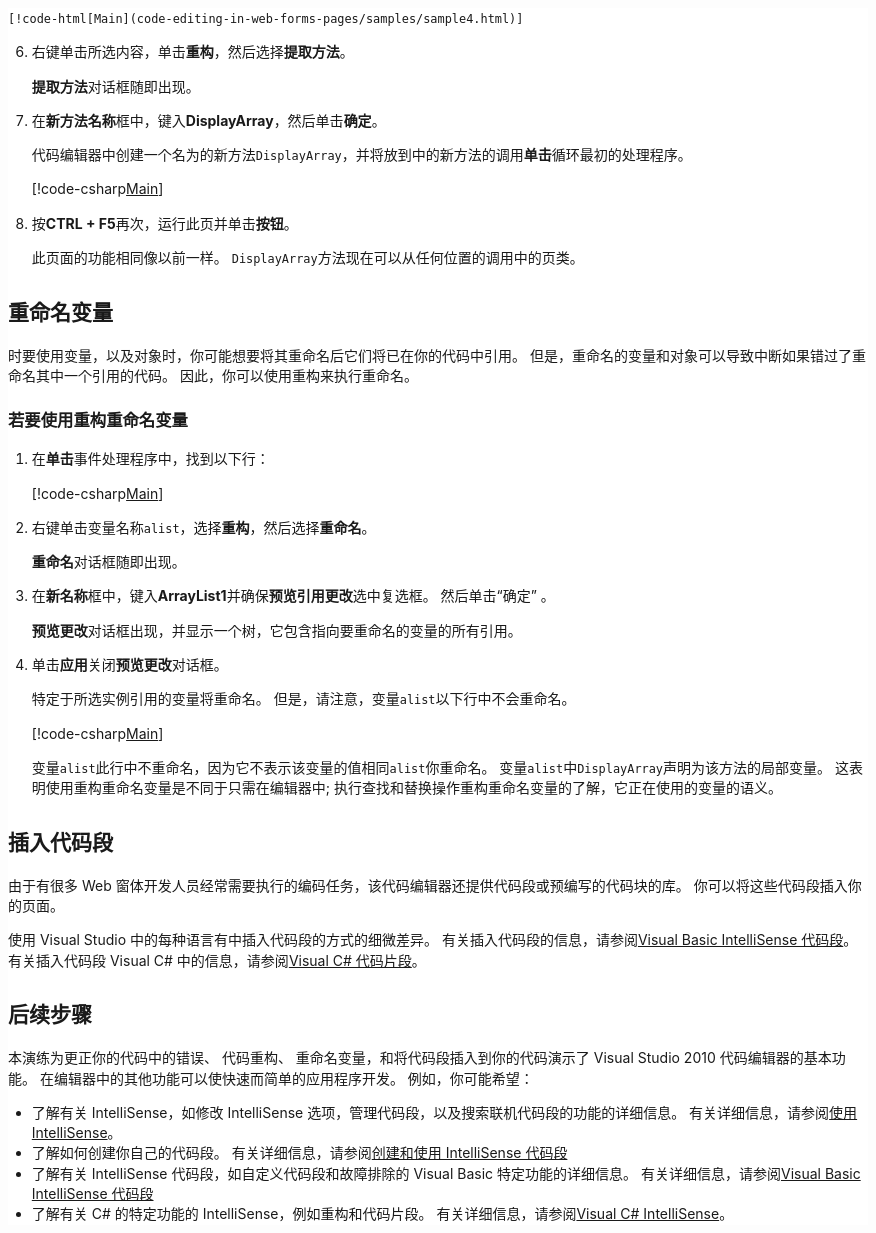     [!code-html[Main](code-editing-in-web-forms-pages/samples/sample4.html)]
6. 右键单击所选内容，单击**重构**，然后选择**提取方法**。 

    **提取方法**对话框随即出现。
7. 在**新方法名称**框中，键入**DisplayArray**，然后单击**确定**。 

    代码编辑器中创建一个名为的新方法`DisplayArray`，并将放到中的新方法的调用**单击**循环最初的处理程序。

    [!code-csharp[Main](code-editing-in-web-forms-pages/samples/sample5.cs?highlight=12)]
8. 按**CTRL + F5**再次，运行此页并单击**按钮**。

    此页面的功能相同像以前一样。 `DisplayArray`方法现在可以从任何位置的调用中的页类。

## <a name="renaming-variables"></a>重命名变量

时要使用变量，以及对象时，你可能想要将其重命名后它们将已在你的代码中引用。 但是，重命名的变量和对象可以导致中断如果错过了重命名其中一个引用的代码。 因此，你可以使用重构来执行重命名。

### <a name="to-use-refactoring-to-rename-a-variable"></a>若要使用重构重命名变量


1. 在**单击**事件处理程序中，找到以下行：

    [!code-csharp[Main](code-editing-in-web-forms-pages/samples/sample6.cs)]
2. 右键单击变量名称`alist`，选择**重构**，然后选择**重命名**。

    **重命名**对话框随即出现。
3. 在**新名称**框中，键入**ArrayList1**并确保**预览引用更改**选中复选框。 然后单击“确定” 。

    **预览更改**对话框出现，并显示一个树，它包含指向要重命名的变量的所有引用。
4. 单击**应用**关闭**预览更改**对话框。

    特定于所选实例引用的变量将重命名。 但是，请注意，变量`alist`以下行中不会重命名。

    [!code-csharp[Main](code-editing-in-web-forms-pages/samples/sample7.cs)]

    变量`alist`此行中不重命名，因为它不表示该变量的值相同`alist`你重命名。 变量`alist`中`DisplayArray`声明为该方法的局部变量。 这表明使用重构重命名变量是不同于只需在编辑器中; 执行查找和替换操作重构重命名变量的了解，它正在使用的变量的语义。


## <a name="inserting-snippets"></a>插入代码段

由于有很多 Web 窗体开发人员经常需要执行的编码任务，该代码编辑器还提供代码段或预编写的代码块的库。 你可以将这些代码段插入你的页面。

使用 Visual Studio 中的每种语言有中插入代码段的方式的细微差异。 有关插入代码段的信息，请参阅[Visual Basic IntelliSense 代码段](https://msdn.microsoft.com/library/18yz4be4.aspx)。 有关插入代码段 Visual C# 中的信息，请参阅[Visual C# 代码片段](https://msdn.microsoft.com/library/z41h7fat.aspx)。

## <a name="next-steps"></a>后续步骤

本演练为更正你的代码中的错误、 代码重构、 重命名变量，和将代码段插入到你的代码演示了 Visual Studio 2010 代码编辑器的基本功能。 在编辑器中的其他功能可以使快速而简单的应用程序开发。 例如，你可能希望：

- 了解有关 IntelliSense，如修改 IntelliSense 选项，管理代码段，以及搜索联机代码段的功能的详细信息。 有关详细信息，请参阅[使用 IntelliSense](https://msdn.microsoft.com/library/hcw1s69b.aspx)。
- 了解如何创建你自己的代码段。 有关详细信息，请参阅[创建和使用 IntelliSense 代码段](https://msdn.microsoft.com/library/ms165392.aspx)
- 了解有关 IntelliSense 代码段，如自定义代码段和故障排除的 Visual Basic 特定功能的详细信息。 有关详细信息，请参阅[Visual Basic IntelliSense 代码段](https://msdn.microsoft.com/library/18yz4be4.aspx)
- 了解有关 C# 的特定功能的 IntelliSense，例如重构和代码片段。 有关详细信息，请参阅[Visual C# IntelliSense](https://msdn.microsoft.com/library/43f44291.aspx)。
